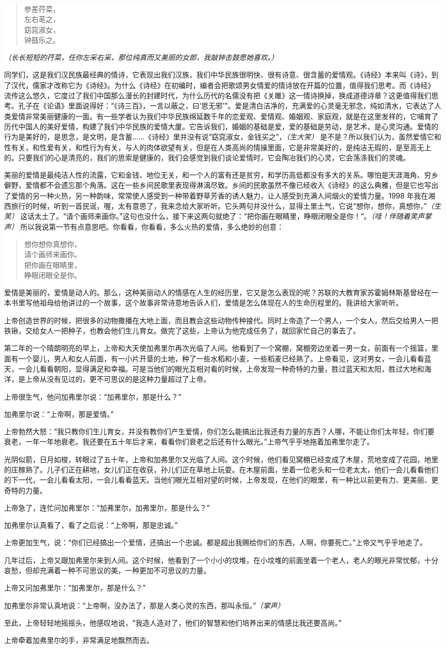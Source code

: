 > 参差荇菜，  
> 左右芼之，  
> 窈窕淑女，  
> 钟鼓乐之。

*（长长短短的荇菜，任你左采右采，那位纯真而又美丽的女郎，我敲钟击鼓愿她喜欢。）*

同学们，这是我们汉民族最经典的情诗，它表现出我们汉族，我们中华民族很明快、很有诗意、很含蓄的爱情观。《诗经》本来叫《诗》，到了汉代，儒家才改称它为《诗经》。为什么《诗经》在初编时，编者会把歌颂男女情爱的情诗放在开篇的位置，值得我们思考。而《诗经》流传这么悠久，它度过了我们中国那么漫长的封建时代，为什么历代的名儒没有把《关雎》这一情诗换掉，换成道德诗章？这更值得我们思考。孔子在《论语》里面说得好：“《诗三百》，一言以蔽之，曰‘思无邪’”。爱是清白洁净的，充满爱的心灵毫无邪念，纯如清水，它表达了人类爱情非常美丽健康的一面。有一些学者认为我们中华民族绵延数千年的恋爱观、爱情观、婚姻观、家庭观，就是在这里发祥的，它哺育了历代中国人的美好爱情，构建了我们中华民族的爱情大厦。它告诉我们，婚姻的基础是爱，爱的基础是劳动，是艺术，是心灵沟通。爱情的行为是美好的，是思念，是文明，是含蓄……《诗经》里并没有说“窈窕淑女，金钱买之”，*（生大笑）*  是不是？所以我们认为，虽然爱情它和性有关，和性爱有关，和性行为有关，与人的肉体欲望有关，但是在人类高尚的情操里面，它是非常美好的，是纯洁无瑕的，是至高无上的。只要我们的心是清亮的，我们的思索是健康的，我们会感觉到我们谈论爱情时，它会陶冶我们的心灵，它会荡涤我们的灵魂。

美丽的爱情是最纯洁人性的流露，它和金钱、地位无关，和一个人的富有还是贫穷，和学历高低都没有多大的关系。哪怕是天涯海角、穷乡僻野，爱情都不会遗忘那个角落。这在一些乡间民歌里表现得淋漓尽致。乡间的民歌虽然不像已经收入《诗经》的这么典雅，但是它也写出了爱情的另一种火热，另一种韵味，常常使人感受到一种带着野草芳香的诱人魅力，让人感受到充满人间烟火的爱情力量。1998 年我在湘西旅行的时候，听到一首民谣，喔，太有意思了，我来念给大家听听。它头两句并没什么，显得土里土气，它说“想你，想你，真想你，”*（生笑）* 这话太土了。“请个画师来画你。”这句也没什么，接下来这两句就绝了：“把你画在眼睛里，睁眼闭眼全是你！”。*（哇！伴随着笑声掌声）*  所以我说第一节有点意思吧。你看看，你看看，多么火热的爱情，多么绝妙的创意：

> 想你想你真想你，  
> 请个画师来画你。  
> 把你画在眼睛里，  
> 睁眼闭眼全是你。

爱情是美丽的，爱情是动人的。那么，这种美丽动人的情感在人生的经历里，它又是怎么表现的呢？苏联的大教育家苏霍姆林斯基曾经在一本书里写他祖母给他讲过的一个故事，这个故事非常诗意地告诉人们，爱情是怎么体现在人的生命历程里的。我讲给大家听听。

上帝创造世界的时候，把很多的动物撒播在大地上面，而且教会这些动物传种接代。同时上帝造了一个男人，一个女人，然后交给男人一把铁锹，交给女人一把种子，也教会他们生儿育女。做完了这些，上帝认为他完成任务了，就回家忙自己的事去了。

第二年的一个晴朗明亮的早上，上帝和大天使加弗里尔再次光临了人间。他看到了一个窝棚，窝棚旁边坐着一男一女，前面有一个摇篮，里面有一个婴儿，男人和女人前面，有一小片开垦的土地，种了一些水稻和小麦，一些稻麦已经熟了。上帝看见，这对男女，一会儿看看蓝天，一会儿看看朝阳，显得满足和幸福。可是当他们的眼光互相对看的时候，上帝发现一种奇特的力量，胜过蓝天和太阳，胜过大地和海洋，是上帝从没有见过的，更不可思议的是这种力量超过了上帝。

上帝很生气，他问加弗里尔说：“加弗里尔，那是什么？”

加弗里尔说：“上帝啊，那是爱情。”

上帝勃然大怒：“我只教你们生儿育女，并没有教你们产生爱情，你们怎么能搞出比我还有力量的东西？人哪，不能让你们太年轻，你们要衰老，一年一年地衰老。我还要在五十年后才来，看看你们衰老之后还有什么眼光。”上帝气乎乎地拖着加弗里尔走了。

光阴似箭，日月如梭，转眼过了五十年，上帝和加弗里尔又光临了人间。这个时候，他们看见窝棚已经变成了木屋，荒地变成了花园，地里的庄稼熟了。儿子们正在耕地，女儿们正在收获，孙儿们正在草地上玩耍。在木屋前面，坐着一位老头和一位老太太，他们一会儿看看他们的下一代，一会儿看看太阳，一会儿看看蓝天。当他们眼光互相对望的时候，上帝发现，在他们的眼里，有一种比以前更有力、更美丽、更奇特的力量。

上帝急了，连忙问加弗里尔：“加弗里尔，加弗里尔，那是什么？”

加弗里尔认真看了，看了之后说：“上帝啊，那是忠诚。”

上帝更加生气，说：“你们已经搞出一个爱情，还搞出一个忠诚。都是超出我赐给你们的东西，人啊，你要死亡。”上帝又气乎乎地走了。

几年过后，上帝又跟加弗里尔来到人间。这个时候，他看到了一个小小的坟堆，在小坟堆的前面坐着一个老人，老人的眼光非常忧郁，十分哀愁，但却充满着一种不可思议的美，一种更加不可思议的力量。

上帝又问加弗里尔：“加弗里尔，那是什么？”

加弗里尔非常认真地说：“上帝啊，没办法了，那是人类心灵的东西，那叫永恒。”*（掌声）*

至此，上帝轻轻地摇摇头，他感叹地说，“我造人造对了，他们的智慧和他们培养出来的情感比我还要高尚。”

上帝牵着加弗里尔的手，非常满足地飘然而去。
